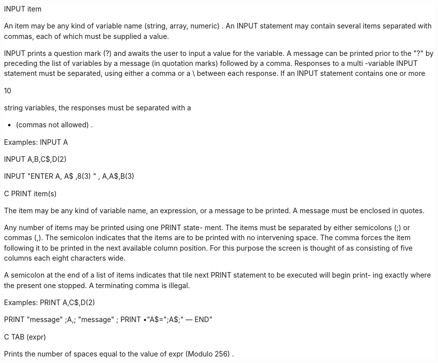 INPUT item 

An item may be any kind of variable name (string, array, 
numeric) . An INPUT statement may contain several items 
separated with commas, each of which must be supplied a 
value. 

INPUT prints a question mark (?) and awaits the user to 
input a value for the variable. A message can be printed 
prior to the "?" by preceding the list of variables by a 
message (in quotation marks) followed by a comma. 
Responses to a multi -variable INPUT statement must be 
separated, using either a comma or a \ between each 
response. If an INPUT statement contains one or more 



10 



string variables, the responses must be separated with a 
+ (commas not allowed) . 

Examples: INPUT A 

INPUT A,B,C$,D(2) 

INPUT "ENTER A, A$ ,8(3) " , A,A$,B(3) 

C PRINT item(s) 

The item may be any kind of variable name, an expression, 
or a message to be printed. A message must be enclosed 
in quotes. 

Any number of items may be printed using one PRINT state- 
ment. The items must be separated by either semicolons 
(;) or commas (,). The semicolon indicates that the items 
are to be printed with no intervening space. The comma 
forces the item following it to be printed in the next 
available column position. For this purpose the screen 
is thought of as consisting of five columns each eight 
characters wide. 

A semicolon at the end of a list of items indicates that 
tile next PRINT statement to be executed will begin print- 
ing exactly where the present one stopped. A terminating 
comma is illegal. 

Examples: PRINT A,C$,D(2) 

PRINT "message" ;A,; "message" ; 
PRINT •"A$=";A$;" — END" 

C TAB (expr) 

Prints the number of spaces equal to the value of expr 
(Modulo 256) . 
